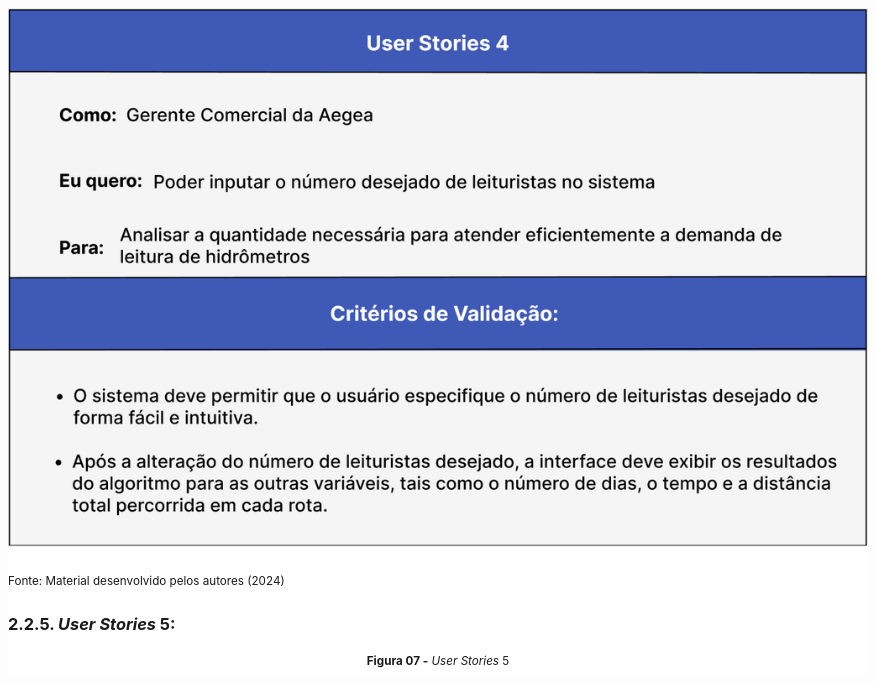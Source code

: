 ![User Stories 4](./imagens/User-stories4.png)

<sub>Fonte: Material desenvolvido pelos autores (2024)</sub>

</div>

### 2.2.5. _User Stories_ 5:

<div align="center">

<sup><b>Figura 07 -</b> _User Stories_ 5</sup>
